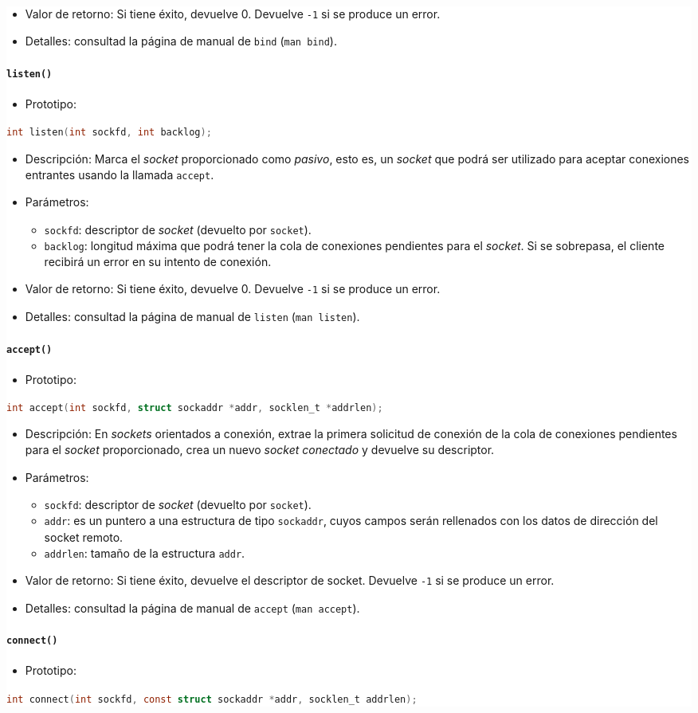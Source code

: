 * Valor de retorno: Si tiene éxito, devuelve 0.
                    Devuelve `-1` si se produce un error.

* Detalles: consultad la página de manual de `bind` (`man bind`).


#### `listen()`

* Prototipo:

```c
int listen(int sockfd, int backlog);
```

* Descripción: Marca el *socket* proporcionado como *pasivo*, esto es, 
  un *socket* que podrá ser utilizado para aceptar conexiones entrantes
  usando la llamada `accept`.

* Parámetros: 
    - `sockfd`:  descriptor de *socket* (devuelto por `socket`).
    - `backlog`: longitud máxima que podrá tener la cola de conexiones pendientes
    para el *socket*. Si se sobrepasa, el cliente recibirá un error en su
    intento de conexión.

* Valor de retorno: Si tiene éxito, devuelve 0.
                    Devuelve `-1` si se produce un error.

* Detalles: consultad la página de manual de `listen` (`man listen`).

#### `accept()`

* Prototipo:

```c
int accept(int sockfd, struct sockaddr *addr, socklen_t *addrlen);
```

* Descripción: En *sockets* orientados a conexión, extrae la primera solicitud
  de conexión de la cola de conexiones pendientes para el *socket* proporcionado,
  crea un nuevo *socket conectado* y devuelve su descriptor. 

* Parámetros: 
    - `sockfd`:  descriptor de *socket* (devuelto por `socket`).
    - `addr`:  es un puntero a una estructura de tipo `sockaddr`, cuyos campos
      serán rellenados con los datos de dirección del socket remoto.
    - `addrlen`: tamaño de la estructura `addr`.

* Valor de retorno: Si tiene éxito, devuelve el descriptor de socket.
                    Devuelve `-1` si se produce un error.

* Detalles: consultad la página de manual de `accept` (`man accept`).

#### `connect()`

* Prototipo:

```c
int connect(int sockfd, const struct sockaddr *addr, socklen_t addrlen);
```
